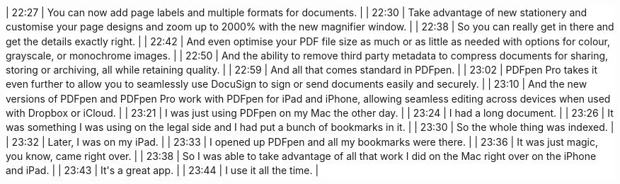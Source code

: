 | 22:27      | You can now add page labels and multiple formats for documents.                                                                                                                                                                                                                                            |
| 22:30      | Take advantage of new stationery and customise your page designs and zoom up to 2000% with the new magnifier window.                                                                                                                                                                                       |
| 22:38      | So you can really get in there and get the details exactly right.                                                                                                                                                                                                                                          |
| 22:42      | And even optimise your PDF file size as much or as little as needed with options for colour, grayscale, or monochrome images.                                                                                                                                                                               |
| 22:50      | And the ability to remove third party metadata to compress documents for sharing, storing or archiving, all while retaining quality.                                                                                                                                                                       |
| 22:59      | And all that comes standard in PDFpen.                                                                                                                                                                                                                                                                     |
| 23:02      | PDFpen Pro takes it even further to allow you to seamlessly use DocuSign to sign or send documents easily and securely.                                                                                                                                                                                    |
| 23:10      | And the new versions of PDFpen and PDFpen Pro work with PDFpen for iPad and iPhone, allowing seamless editing across devices when used with Dropbox or iCloud.                                                                                                                                             |
| 23:21      | I was just using PDFpen on my Mac the other day.                                                                                                                                                                                                                                                           |
| 23:24      | I had a long document.                                                                                                                                                                                                                                                                                     |
| 23:26      | It was something I was using on the legal side and I had put a bunch of bookmarks in it.                                                                                                                                                                                                                   |
| 23:30      | So the whole thing was indexed.                                                                                                                                                                                                                                                                            |
| 23:32      | Later, I was on my iPad.                                                                                                                                                                                                                                                                                   |
| 23:33      | I opened up PDFpen and all my bookmarks were there.                                                                                                                                                                                                                                                        |
| 23:36      | It was just magic, you know, came right over.                                                                                                                                                                                                                                                              |
| 23:38      | So I was able to take advantage of all that work I did on the Mac right over on the iPhone and iPad.                                                                                                                                                                                                       |
| 23:43      | It's a great app.                                                                                                                                                                                                                                                                                          |
| 23:44      | I use it all the time.                                                                                                                                                                                                                                                                                     |